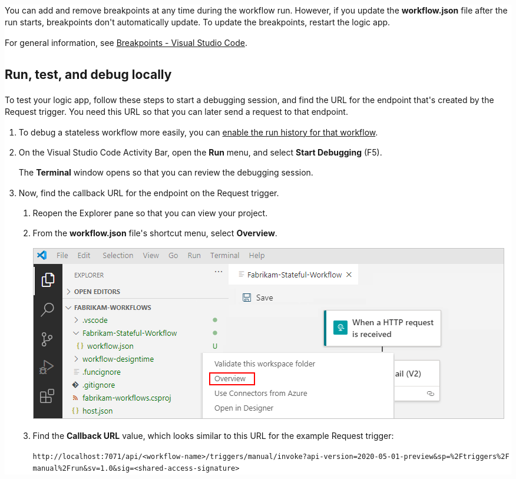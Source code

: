 You can add and remove breakpoints at any time during the workflow run. However, if you update the **workflow.json** file after the run starts, breakpoints don't automatically update. To update the breakpoints, restart the logic app.

For general information, see [Breakpoints - Visual Studio Code](https://code.visualstudio.com/docs/editor/debugging#_breakpoints).

<a name="run-test-debug-locally"></a>

## Run, test, and debug locally

To test your logic app, follow these steps to start a debugging session, and find the URL for the endpoint that's created by the Request trigger. You need this URL so that you can later send a request to that endpoint.

1. To debug a stateless workflow more easily, you can [enable the run history for that workflow](#enable-run-history-stateless).

1. On the Visual Studio Code Activity Bar, open the **Run** menu, and select **Start Debugging** (F5).

   The **Terminal** window opens so that you can review the debugging session.

1. Now, find the callback URL for the endpoint on the Request trigger.

   1. Reopen the Explorer pane so that you can view your project.

   1. From the **workflow.json** file's shortcut menu, select **Overview**.

      ![Screenshot that shows the Explorer pane and shortcut window for the workflow.json file with "Overview" selected.](./media/create-stateful-stateless-workflows-visual-studio-code/open-workflow-overview.png)

   1. Find the **Callback URL** value, which looks similar to this URL for the example Request trigger:

      `http://localhost:7071/api/<workflow-name>/triggers/manual/invoke?api-version=2020-05-01-preview&sp=%2Ftriggers%2Fmanual%2Frun&sv=1.0&sig=<shared-access-signature>`

